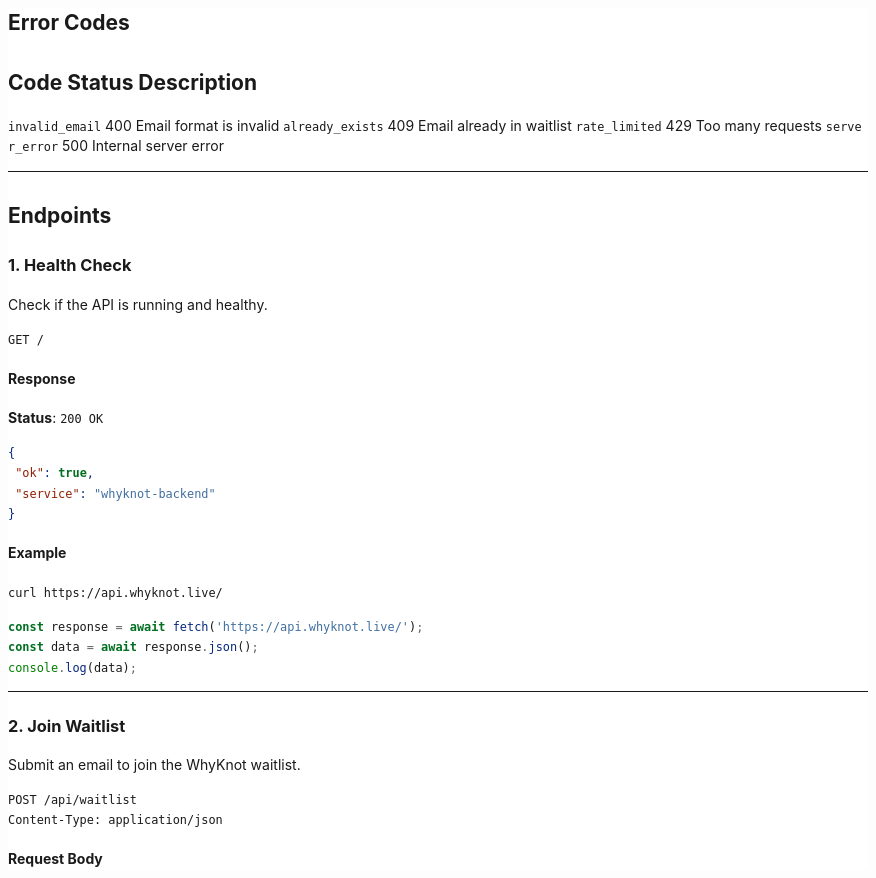 ## Error Codes

 Code Status Description 
---------------------------
 `invalid_email` 400 Email format is invalid 
 `already_exists` 409 Email already in waitlist 
 `rate_limited` 429 Too many requests 
 `server_error` 500 Internal server error 

---

## Endpoints

### 1. Health Check

Check if the API is running and healthy.

```http
GET /
```

#### Response

**Status**: `200 OK`

```json
{
 "ok": true,
 "service": "whyknot-backend"
}
```

#### Example

```bash
curl https://api.whyknot.live/
```

```javascript
const response = await fetch('https://api.whyknot.live/');
const data = await response.json();
console.log(data);
```

---

### 2. Join Waitlist

Submit an email to join the WhyKnot waitlist.

```http
POST /api/waitlist
Content-Type: application/json
```

#### Request Body
